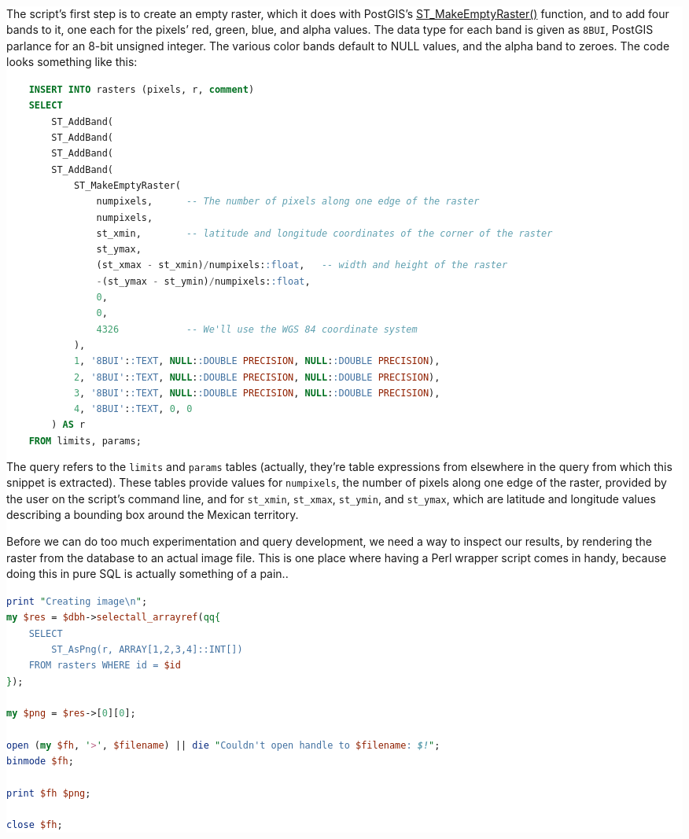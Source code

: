 The script’s first step is to create an empty raster, which it does with
PostGIS’s
[ST_MakeEmptyRaster()](https://postgis.net/docs/RT_ST_MakeEmptyRaster.html)
function, and to add four bands to it, one each for the pixels’ red, green,
blue, and alpha values. The data type for each band is given as `8BUI`, PostGIS
parlance for an 8-bit unsigned integer. The various color bands default to
NULL values, and the alpha band to zeroes. The code looks something like this:

```sql
    INSERT INTO rasters (pixels, r, comment)
    SELECT
        ST_AddBand(
        ST_AddBand(
        ST_AddBand(
        ST_AddBand(
            ST_MakeEmptyRaster(
                numpixels,      -- The number of pixels along one edge of the raster
                numpixels,
                st_xmin,        -- latitude and longitude coordinates of the corner of the raster
                st_ymax,
                (st_xmax - st_xmin)/numpixels::float,   -- width and height of the raster
                -(st_ymax - st_ymin)/numpixels::float,
                0,
                0,
                4326            -- We'll use the WGS 84 coordinate system
            ),
            1, '8BUI'::TEXT, NULL::DOUBLE PRECISION, NULL::DOUBLE PRECISION),
            2, '8BUI'::TEXT, NULL::DOUBLE PRECISION, NULL::DOUBLE PRECISION),
            3, '8BUI'::TEXT, NULL::DOUBLE PRECISION, NULL::DOUBLE PRECISION),
            4, '8BUI'::TEXT, 0, 0
        ) AS r
    FROM limits, params;
```

The query refers to the `limits` and `params` tables (actually, they’re table
expressions from elsewhere in the query from which this snippet is extracted).
These tables provide values for `numpixels`, the number of pixels along one
edge of the raster, provided by the user on the script’s command line, and for
`st_xmin`, `st_xmax`, `st_ymin`, and `st_ymax`, which are latitude and
longitude values describing a bounding box around the Mexican territory.

Before we can do too much experimentation and query development, we need a way
to inspect our results, by rendering the raster from the database to an actual
image file. This is one place where having a Perl wrapper script comes in
handy, because doing this in pure SQL is actually something of a pain..

```perl
print "Creating image\n";
my $res = $dbh->selectall_arrayref(qq{
    SELECT
        ST_AsPng(r, ARRAY[1,2,3,4]::INT[])
    FROM rasters WHERE id = $id
});

my $png = $res->[0][0];

open (my $fh, '>', $filename) || die "Couldn't open handle to $filename: $!";
binmode $fh;

print $fh $png;

close $fh;
```

